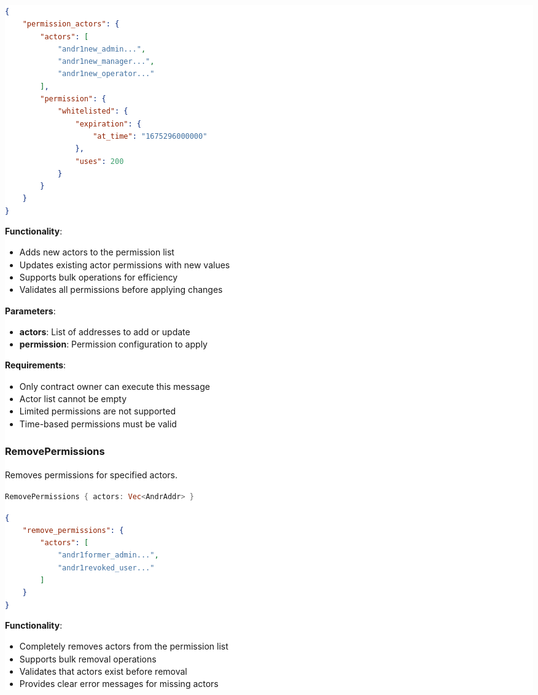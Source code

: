 ```json
{
    "permission_actors": {
        "actors": [
            "andr1new_admin...",
            "andr1new_manager...",
            "andr1new_operator..."
        ],
        "permission": {
            "whitelisted": {
                "expiration": {
                    "at_time": "1675296000000"
                },
                "uses": 200
            }
        }
    }
}
```

**Functionality**:
- Adds new actors to the permission list
- Updates existing actor permissions with new values
- Supports bulk operations for efficiency
- Validates all permissions before applying changes

**Parameters**:
- **actors**: List of addresses to add or update
- **permission**: Permission configuration to apply

**Requirements**:
- Only contract owner can execute this message
- Actor list cannot be empty
- Limited permissions are not supported
- Time-based permissions must be valid

### RemovePermissions
Removes permissions for specified actors.

```rust
RemovePermissions { actors: Vec<AndrAddr> }
```

```json
{
    "remove_permissions": {
        "actors": [
            "andr1former_admin...",
            "andr1revoked_user..."
        ]
    }
}
```

**Functionality**:
- Completely removes actors from the permission list
- Supports bulk removal operations
- Validates that actors exist before removal
- Provides clear error messages for missing actors
